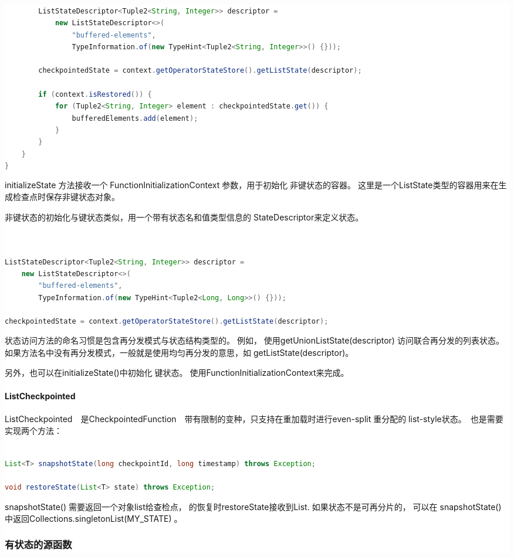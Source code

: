 ```java
        ListStateDescriptor<Tuple2<String, Integer>> descriptor =
            new ListStateDescriptor<>(
                "buffered-elements",
                TypeInformation.of(new TypeHint<Tuple2<String, Integer>>() {}));

        checkpointedState = context.getOperatorStateStore().getListState(descriptor);

        if (context.isRestored()) {
            for (Tuple2<String, Integer> element : checkpointedState.get()) {
                bufferedElements.add(element);
            }
        }
    }
}


```

initializeState 方法接收一个 FunctionInitializationContext 参数，用于初始化 非键状态的容器。 这里是一个ListState类型的容器用来在生成检查点时保存非键状态对象。

非键状态的初始化与键状态类似，用一个带有状态名和值类型信息的 StateDescriptor来定义状态。

```java


ListStateDescriptor<Tuple2<String, Integer>> descriptor =
    new ListStateDescriptor<>(
        "buffered-elements",
        TypeInformation.of(new TypeHint<Tuple2<Long, Long>>() {}));

checkpointedState = context.getOperatorStateStore().getListState(descriptor);


```

状态访问方法的命名习惯是包含再分发模式与状态结构类型的。 例如， 使用getUnionListState(descriptor) 访问联合再分发的列表状态。 如果方法名中没有再分发模式，一般就是使用均匀再分发的意思，如 getListState(descriptor)。 

另外，也可以在initializeState()中初始化 键状态。 使用FunctionInitializationContext来完成。


#### ListCheckpointed
ListCheckpointed　是CheckpointedFunction　带有限制的变种，只支持在重加载时进行even-split 重分配的 list-style状态。　也是需要实现两个方法：

```java

List<T> snapshotState(long checkpointId, long timestamp) throws Exception;

void restoreState(List<T> state) throws Exception;
```
snapshotState()  需要返回一个对象list给查检点， 的恢复时restoreState接收到List. 如果状态不是可再分片的， 可以在  snapshotState() 中返回Collections.singletonList(MY_STATE) 。

### 有状态的源函数
